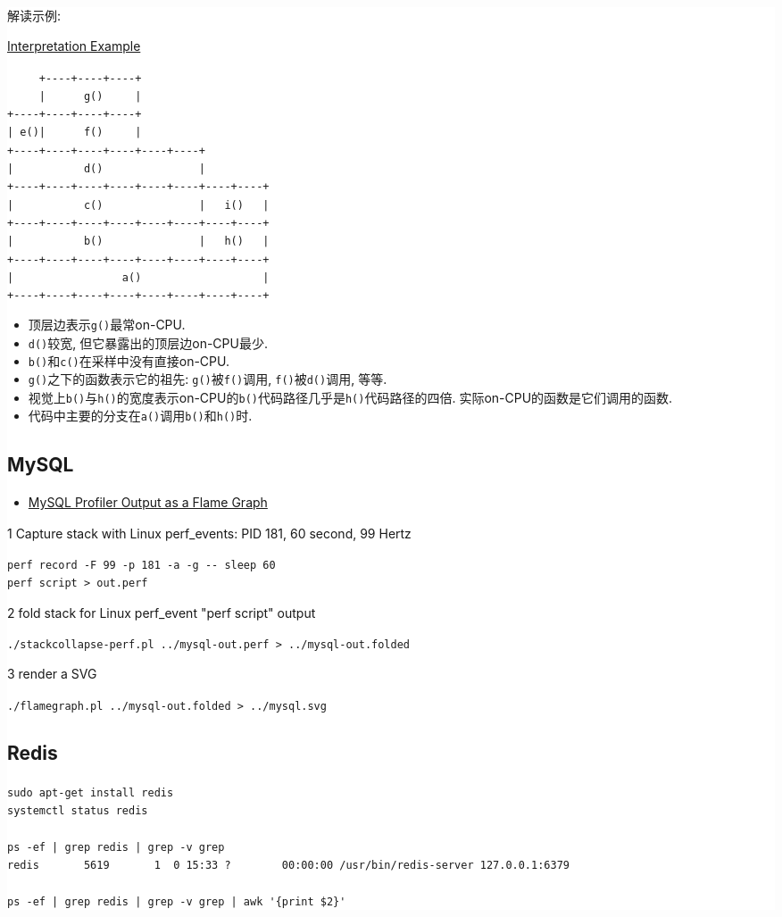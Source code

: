 解读示例:

[Interpretation Example](https://dl.acm.org/cms/attachment/da59940d-0241-44f3-a32e-1e8c6fbbf0c4/gregg6.png)

```
     +----+----+----+
     |      g()     |
+----+----+----+----+
| e()|      f()     |
+----+----+----+----+----+----+
|           d()               |
+----+----+----+----+----+----+----+----+
|           c()               |   i()   |
+----+----+----+----+----+----+----+----+
|           b()               |   h()   |
+----+----+----+----+----+----+----+----+
|                 a()                   |
+----+----+----+----+----+----+----+----+
```

- 顶层边表示`g()`最常on-CPU.
- `d()`较宽, 但它暴露出的顶层边on-CPU最少.
- `b()`和`c()`在采样中没有直接on-CPU.
- `g()`之下的函数表示它的祖先: `g()`被`f()`调用, `f()`被`d()`调用, 等等.
- 视觉上`b()`与`h()`的宽度表示on-CPU的`b()`代码路径几乎是`h()`代码路径的四倍. 实际on-CPU的函数是它们调用的函数.
- 代码中主要的分支在`a()`调用`b()`和`h()`时.

## MySQL

- [MySQL Profiler Output as a Flame Graph](https://queue.acm.org/downloads/2016/Gregg4.svg)

 1 Capture stack with Linux perf_events: PID 181, 60 second, 99 Hertz
```shell
perf record -F 99 -p 181 -a -g -- sleep 60
perf script > out.perf
``` 
 2 fold stack for Linux perf_event "perf script" output
```shell
./stackcollapse-perf.pl ../mysql-out.perf > ../mysql-out.folded
```
 3 render a SVG
```shell
./flamegraph.pl ../mysql-out.folded > ../mysql.svg
```

## Redis
```shell
sudo apt-get install redis
systemctl status redis

ps -ef | grep redis | grep -v grep
redis       5619       1  0 15:33 ?        00:00:00 /usr/bin/redis-server 127.0.0.1:6379

ps -ef | grep redis | grep -v grep | awk '{print $2}'
```
